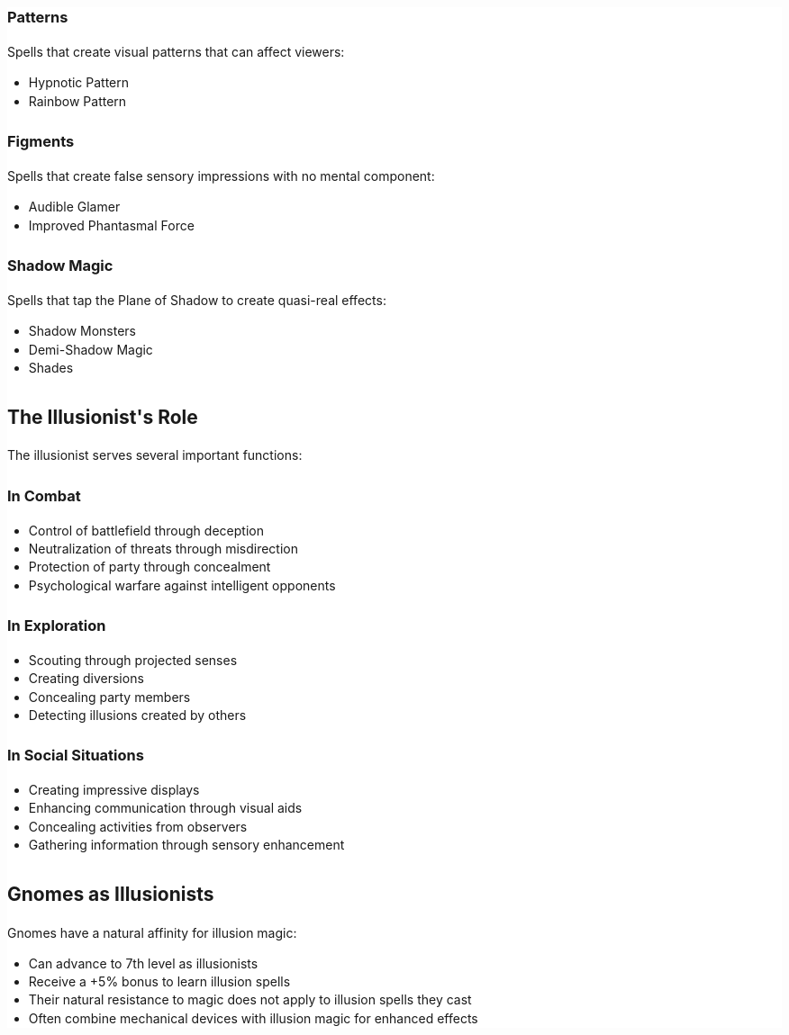 ### Patterns
Spells that create visual patterns that can affect viewers:
- Hypnotic Pattern
- Rainbow Pattern

### Figments
Spells that create false sensory impressions with no mental component:
- Audible Glamer
- Improved Phantasmal Force

### Shadow Magic
Spells that tap the Plane of Shadow to create quasi-real effects:
- Shadow Monsters
- Demi-Shadow Magic
- Shades

## The Illusionist's Role

The illusionist serves several important functions:

### In Combat
- Control of battlefield through deception
- Neutralization of threats through misdirection
- Protection of party through concealment
- Psychological warfare against intelligent opponents

### In Exploration
- Scouting through projected senses
- Creating diversions
- Concealing party members
- Detecting illusions created by others

### In Social Situations
- Creating impressive displays
- Enhancing communication through visual aids
- Concealing activities from observers
- Gathering information through sensory enhancement

## Gnomes as Illusionists

Gnomes have a natural affinity for illusion magic:
- Can advance to 7th level as illusionists
- Receive a +5% bonus to learn illusion spells
- Their natural resistance to magic does not apply to illusion spells they cast
- Often combine mechanical devices with illusion magic for enhanced effects
